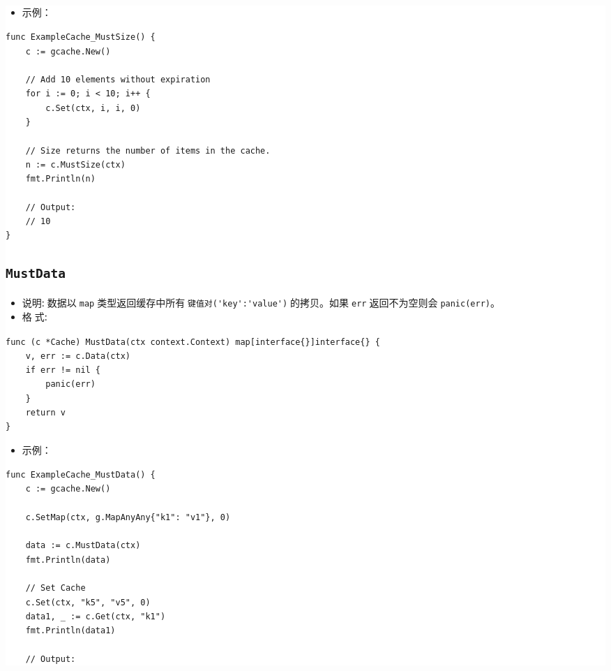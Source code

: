 - 示例：









```
func ExampleCache_MustSize() {
  	c := gcache.New()

  	// Add 10 elements without expiration
  	for i := 0; i < 10; i++ {
  		c.Set(ctx, i, i, 0)
  	}

  	// Size returns the number of items in the cache.
  	n := c.MustSize(ctx)
  	fmt.Println(n)

  	// Output:
  	// 10
}
```


## `MustData`

- 说明: 数据以 `map` 类型返回缓存中所有 `键值对('key':'value')` 的拷贝。如果 `err` 返回不为空则会 `panic(err)`。
- 格 式:









```
func (c *Cache) MustData(ctx context.Context) map[interface{}]interface{} {
  	v, err := c.Data(ctx)
  	if err != nil {
  		panic(err)
  	}
  	return v
}
```

- 示例：









```
func ExampleCache_MustData() {
  	c := gcache.New()

  	c.SetMap(ctx, g.MapAnyAny{"k1": "v1"}, 0)

  	data := c.MustData(ctx)
  	fmt.Println(data)

  	// Set Cache
  	c.Set(ctx, "k5", "v5", 0)
  	data1, _ := c.Get(ctx, "k1")
  	fmt.Println(data1)

  	// Output:
```